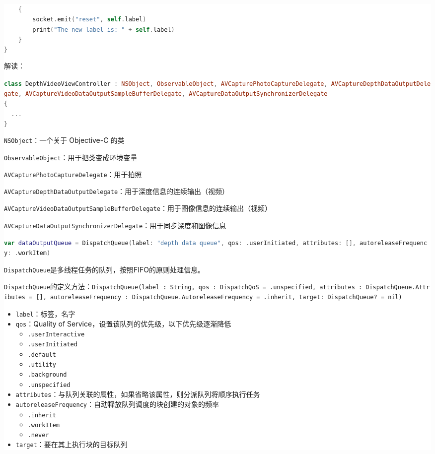 ~~~swift
    {
        socket.emit("reset", self.label)
        print("The new label is: " + self.label)
    }
}
~~~



解读：

~~~swift
class DepthVideoViewController : NSObject, ObservableObject, AVCapturePhotoCaptureDelegate, AVCaptureDepthDataOutputDelegate, AVCaptureVideoDataOutputSampleBufferDelegate, AVCaptureDataOutputSynchronizerDelegate
{
  ...
}
~~~

`NSObject`：一个关于 Objective-C 的类

`ObservableObject`：用于把类变成环境变量

`AVCapturePhotoCaptureDelegate`：用于拍照

`AVCaptureDepthDataOutputDelegate`：用于深度信息的连续输出（视频）

`AVCaptureVideoDataOutputSampleBufferDelegate`：用于图像信息的连续输出（视频）

`AVCaptureDataOutputSynchronizerDelegate`：用于同步深度和图像信息



~~~swift
var dataOutputQueue = DispatchQueue(label: "depth data queue", qos: .userInitiated, attributes: [], autoreleaseFrequency: .workItem)
~~~

`DispatchQueue`是多线程任务的队列，按照FIFO的原则处理信息。

`DispatchQueue`的定义方法：`DispatchQueue(label : String, qos : DispatchQoS = .unspecified, attributes : DispatchQueue.Attributes = [], autoreleaseFrequency : DispatchQueue.AutoreleaseFrequency = .inherit, target: DispatchQueue? = nil)`

- `label`：标签，名字
- `qos`：Quality of Service，设置该队列的优先级，以下优先级逐渐降低
  * `.userInteractive`
  * `.userInitiated`
  * `.default`
  * `.utility`
  * `.background`
  * `.unspecified`
- `attributes`：与队列关联的属性，如果省略该属性，则分派队列将顺序执行任务
- `autoreleaseFrequency`：自动释放队列调度的块创建的对象的频率
  * `.inherit`
  * `.workItem`
  * `.never`
- `target`：要在其上执行块的目标队列
